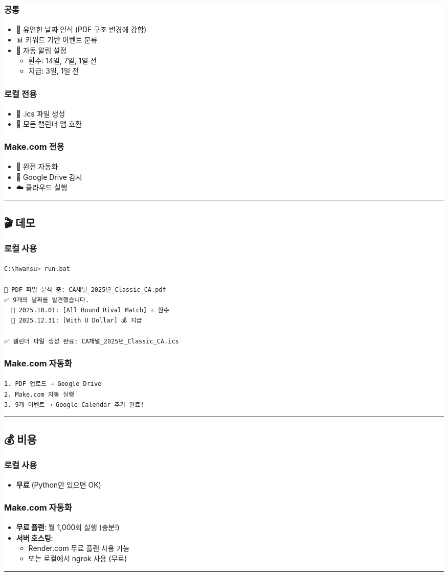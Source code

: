### 공통
- 🎯 유연한 날짜 인식 (PDF 구조 변경에 강함)
- 📊 키워드 기반 이벤트 분류
- 🔔 자동 알림 설정
  - 환수: 14일, 7일, 1일 전
  - 지급: 3일, 1일 전

### 로컬 전용
- 💾 .ics 파일 생성
- 📱 모든 캘린더 앱 호환

### Make.com 전용
- 🤖 완전 자동화
- 🔄 Google Drive 감시
- ☁️ 클라우드 실행

---

## 🎬 데모

### 로컬 사용

```bash
C:\hwansu> run.bat

📄 PDF 파일 분석 중: CA채널_2025년_Classic_CA.pdf
✅ 9개의 날짜를 발견했습니다.
  📅 2025.10.01: [All Round Rival Match] ⚠️ 환수
  📅 2025.12.31: [With U Dollar] 💰 지급

✅ 캘린더 파일 생성 완료: CA채널_2025년_Classic_CA.ics
```

### Make.com 자동화

```
1. PDF 업로드 → Google Drive
2. Make.com 자동 실행
3. 9개 이벤트 → Google Calendar 추가 완료!
```

---

## 💰 비용

### 로컬 사용
- **무료** (Python만 있으면 OK)

### Make.com 자동화
- **무료 플랜**: 월 1,000회 실행 (충분!)
- **서버 호스팅**:
  - Render.com 무료 플랜 사용 가능
  - 또는 로컬에서 ngrok 사용 (무료)

---